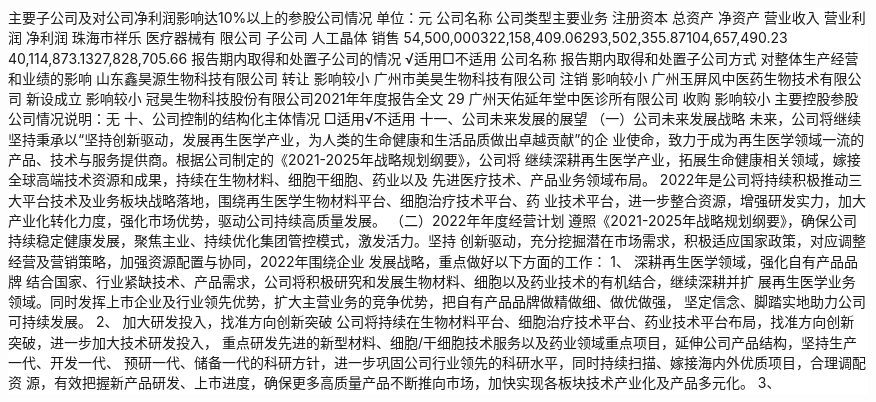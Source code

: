主要子公司及对公司净利润影响达10%以上的参股公司情况
单位：元
公司名称
公司类型主要业务
注册资本
总资产
净资产
营业收入
营业利润
净利润
珠海市祥乐
医疗器械有
限公司
子公司
人工晶体
销售
54,500,000322,158,409.06293,502,355.87104,657,490.23
40,114,873.1327,828,705.66
报告期内取得和处置子公司的情况
√适用□不适用
公司名称
报告期内取得和处置子公司方式
对整体生产经营和业绩的影响
山东鑫昊源生物科技有限公司
转让
影响较小
广州市美昊生物科技有限公司
注销
影响较小
广州玉屏风中医药生物技术有限公司
新设成立
影响较小
冠昊生物科技股份有限公司2021年年度报告全文
29
广州天佑延年堂中医诊所有限公司
收购
影响较小
主要控股参股公司情况说明：无
十、公司控制的结构化主体情况
□适用√不适用
十一、公司未来发展的展望
（一）公司未来发展战略
未来，公司将继续坚持秉承以“坚持创新驱动，发展再生医学产业，为人类的生命健康和生活品质做出卓越贡献”的企
业使命，致力于成为再生医学领域一流的产品、技术与服务提供商。根据公司制定的《2021-2025年战略规划纲要》，公司将
继续深耕再生医学产业，拓展生命健康相关领域，嫁接全球高端技术资源和成果，持续在生物材料、细胞干细胞、药业以及
先进医疗技术、产品业务领域布局。
2022年是公司将持续积极推动三大平台技术及业务板块战略落地，围绕再生医学生物材料平台、细胞治疗技术平台、药
业技术平台，进一步整合资源，增强研发实力，加大产业化转化力度，强化市场优势，驱动公司持续高质量发展。
（二）2022年年度经营计划
遵照《2021-2025年战略规划纲要》，确保公司持续稳定健康发展，聚焦主业、持续优化集团管控模式，激发活力。坚持
创新驱动，充分挖掘潜在市场需求，积极适应国家政策，对应调整经营及营销策略，加强资源配置与协同，2022年围绕企业
发展战略，重点做好以下方面的工作：
1、
深耕再生医学领域，强化自有产品品牌
结合国家、行业紧缺技术、产品需求，公司将积极研究和发展生物材料、细胞以及药业技术的有机结合，继续深耕并扩
展再生医学业务领域。同时发挥上市企业及行业领先优势，扩大主营业务的竞争优势，把自有产品品牌做精做细、做优做强，
坚定信念、脚踏实地助力公司可持续发展。
2、
加大研发投入，找准方向创新突破
公司将持续在生物材料平台、细胞治疗技术平台、药业技术平台布局，找准方向创新突破，进一步加大技术研发投入，
重点研发先进的新型材料、细胞/干细胞技术服务以及药业领域重点项目，延伸公司产品结构，坚持生产一代、开发一代、
预研一代、储备一代的科研方针，进一步巩固公司行业领先的科研水平，同时持续扫描、嫁接海内外优质项目，合理调配资
源，有效把握新产品研发、上市进度，确保更多高质量产品不断推向市场，加快实现各板块技术产业化及产品多元化。
3、